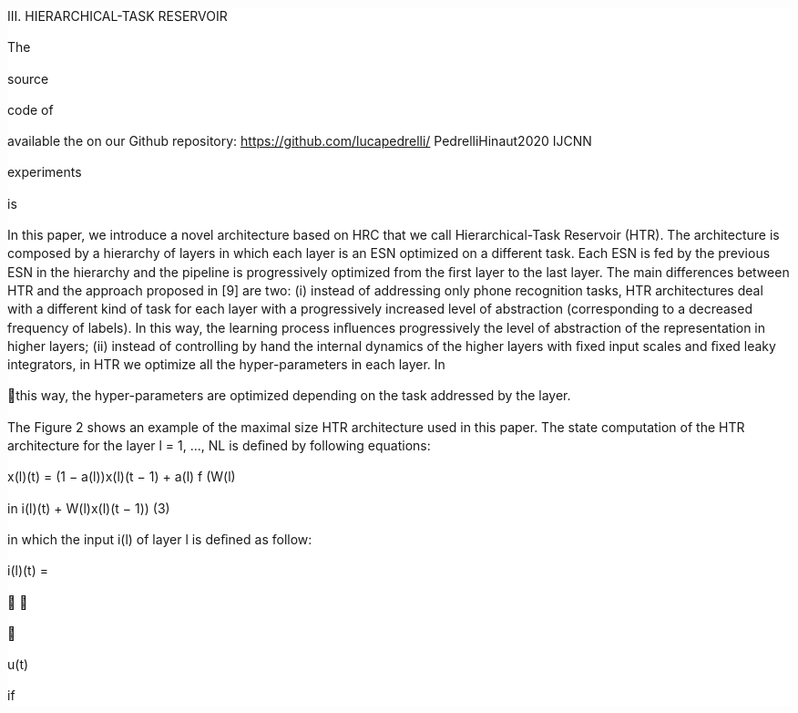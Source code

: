 III. HIERARCHICAL-TASK RESERVOIR

The

source

code of

available
the
on our Github repository: https://github.com/lucapedrelli/
PedrelliHinaut2020 IJCNN

experiments

is

In this paper, we introduce a novel architecture based on
HRC that we call Hierarchical-Task Reservoir (HTR). The
architecture is composed by a hierarchy of layers in which
each layer is an ESN optimized on a different task. Each ESN
is fed by the previous ESN in the hierarchy and the pipeline
is progressively optimized from the ﬁrst layer to the last layer.
The main differences between HTR and the approach proposed
in [9] are two: (i) instead of addressing only phone recognition
tasks, HTR architectures deal with a different kind of task for
each layer with a progressively increased level of abstraction
(corresponding to a decreased frequency of labels). In this
way, the learning process inﬂuences progressively the level of
abstraction of the representation in higher layers; (ii) instead
of controlling by hand the internal dynamics of the higher
layers with ﬁxed input scales and ﬁxed leaky integrators, in
HTR we optimize all the hyper-parameters in each layer. In

this way, the hyper-parameters are optimized depending on the
task addressed by the layer.

The Figure 2 shows an example of the maximal size HTR
architecture used in this paper. The state computation of the
HTR architecture for the layer l = 1, ..., NL is deﬁned by
following equations:

x(l)(t) = (1 − a(l))x(l)(t − 1) + a(l) f (W(l)

in i(l)(t) + W(l)x(l)(t − 1))
(3)

in which the input i(l) of layer l is deﬁned as follow:

i(l)(t) =






u(t)

if
